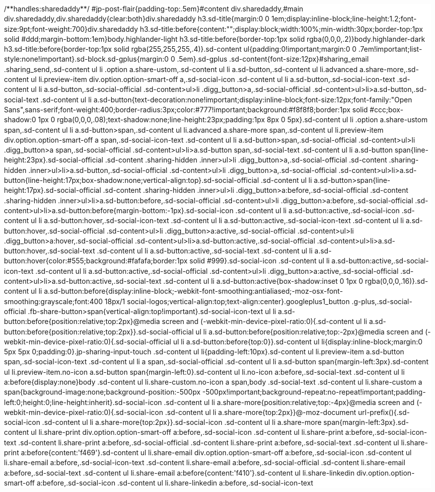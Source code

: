 /\*\*handles:sharedaddy\*\*/ #jp-post-flair{padding-top:.5em}#content div.sharedaddy,#main div.sharedaddy,div.sharedaddy{clear:both}div.sharedaddy h3.sd-title{margin:0 0 1em;display:inline-block;line-height:1.2;font-size:9pt;font-weight:700}div.sharedaddy h3.sd-title:before{content:"";display:block;width:100%;min-width:30px;border-top:1px solid #ddd;margin-bottom:1em}body.highlander-light h3.sd-title:before{border-top:1px solid rgba(0,0,0,.2)}body.highlander-dark h3.sd-title:before{border-top:1px solid rgba(255,255,255,.4)}.sd-content ul{padding:0!important;margin:0 0 .7em!important;list-style:none!important}.sd-block.sd-gplus{margin:0 0 .5em}.sd-gplus .sd-content{font-size:12px}#sharing\_email .sharing\_send,.sd-content ul li .option a.share-ustom,.sd-content ul li a.sd-button,.sd-content ul li.advanced a.share-more,.sd-content ul li.preview-item div.option.option-smart-off a,.sd-social-icon .sd-content ul li a.sd-button,.sd-social-icon-text .sd-content ul li a.sd-button,.sd-social-official .sd-content>ul>li .digg\_button>a,.sd-social-official .sd-content>ul>li>a.sd-button,.sd-social-text .sd-content ul li a.sd-button{text-decoration:none!important;display:inline-block;font-size:12px;font-family:"Open Sans",sans-serif;font-weight:400;border-radius:3px;color:#777!important;background:#f8f8f8;border:1px solid #ccc;box-shadow:0 1px 0 rgba(0,0,0,.08);text-shadow:none;line-height:23px;padding:1px 8px 0 5px}.sd-content ul li .option a.share-ustom span,.sd-content ul li a.sd-button>span,.sd-content ul li.advanced a.share-more span,.sd-content ul li.preview-item div.option.option-smart-off a span,.sd-social-icon-text .sd-content ul li a.sd-button>span,.sd-social-official .sd-content>ul>li .digg\_button>a span,.sd-social-official .sd-content>ul>li>a.sd-button span,.sd-social-text .sd-content ul li a.sd-button span{line-height:23px}.sd-social-official .sd-content .sharing-hidden .inner>ul>li .digg\_button>a,.sd-social-official .sd-content .sharing-hidden .inner>ul>li>a.sd-button,.sd-social-official .sd-content>ul>li .digg\_button>a,.sd-social-official .sd-content>ul>li>a.sd-button{line-height:17px;box-shadow:none;vertical-align:top}.sd-social-official .sd-content ul li a.sd-button>span{line-height:17px}.sd-social-official .sd-content .sharing-hidden .inner>ul>li .digg\_button>a:before,.sd-social-official .sd-content .sharing-hidden .inner>ul>li>a.sd-button:before,.sd-social-official .sd-content>ul>li .digg\_button>a:before,.sd-social-official .sd-content>ul>li>a.sd-button:before{margin-bottom:-1px}.sd-social-icon .sd-content ul li a.sd-button:active,.sd-social-icon .sd-content ul li a.sd-button:hover,.sd-social-icon-text .sd-content ul li a.sd-button:active,.sd-social-icon-text .sd-content ul li a.sd-button:hover,.sd-social-official .sd-content>ul>li .digg\_button>a:active,.sd-social-official .sd-content>ul>li .digg\_button>a:hover,.sd-social-official .sd-content>ul>li>a.sd-button:active,.sd-social-official .sd-content>ul>li>a.sd-button:hover,.sd-social-text .sd-content ul li a.sd-button:active,.sd-social-text .sd-content ul li a.sd-button:hover{color:#555;background:#fafafa;border:1px solid #999}.sd-social-icon .sd-content ul li a.sd-button:active,.sd-social-icon-text .sd-content ul li a.sd-button:active,.sd-social-official .sd-content>ul>li .digg\_button>a:active,.sd-social-official .sd-content>ul>li>a.sd-button:active,.sd-social-text .sd-content ul li a.sd-button:active{box-shadow:inset 0 1px 0 rgba(0,0,0,.16)}.sd-content ul li a.sd-button:before{display:inline-block;-webkit-font-smoothing:antialiased;-moz-osx-font-smoothing:grayscale;font:400 18px/1 social-logos;vertical-align:top;text-align:center}.googleplus1\_button .g-plus,.sd-social-official .fb-share-button>span{vertical-align:top!important}.sd-social-icon-text ul li a.sd-button:before{position:relative;top:2px}@media screen and (-webkit-min-device-pixel-ratio:0){.sd-content ul li a.sd-button:before{position:relative;top:2px}}.sd-social-official ul li a.sd-button:before{position:relative;top:-2px}@media screen and (-webkit-min-device-pixel-ratio:0){.sd-social-official ul li a.sd-button:before{top:0}}.sd-content ul li{display:inline-block;margin:0 5px 5px 0;padding:0}.jp-sharing-input-touch .sd-content ul li{padding-left:10px}.sd-content ul li.preview-item a.sd-button span,.sd-social-icon-text .sd-content ul li a span,.sd-social-official .sd-content ul li a.sd-button span{margin-left:3px}.sd-content ul li.preview-item.no-icon a.sd-button span{margin-left:0}.sd-content ul li.no-icon a:before,.sd-social-text .sd-content ul li a:before{display:none}body .sd-content ul li.share-custom.no-icon a span,body .sd-social-text .sd-content ul li.share-custom a span{background-image:none;background-position:-500px -500px!important;background-repeat:no-repeat!important;padding-left:0;height:0;line-height:inherit}.sd-social-icon .sd-content ul li a.share-more{position:relative;top:-4px}@media screen and (-webkit-min-device-pixel-ratio:0){.sd-social-icon .sd-content ul li a.share-more{top:2px}}@-moz-document url-prefix(){.sd-social-icon .sd-content ul li a.share-more{top:2px}}.sd-social-icon .sd-content ul li a.share-more span{margin-left:3px}.sd-content ul li.share-print div.option.option-smart-off a:before,.sd-social-icon .sd-content ul li.share-print a:before,.sd-social-icon-text .sd-content li.share-print a:before,.sd-social-official .sd-content li.share-print a:before,.sd-social-text .sd-content ul li.share-print a:before{content:'f469'}.sd-content ul li.share-email div.option.option-smart-off a:before,.sd-social-icon .sd-content ul li.share-email a:before,.sd-social-icon-text .sd-content li.share-email a:before,.sd-social-official .sd-content li.share-email a:before,.sd-social-text .sd-content ul li.share-email a:before{content:'f410'}.sd-content ul li.share-linkedin div.option.option-smart-off a:before,.sd-social-icon .sd-content ul li.share-linkedin a:before,.sd-social-icon-text